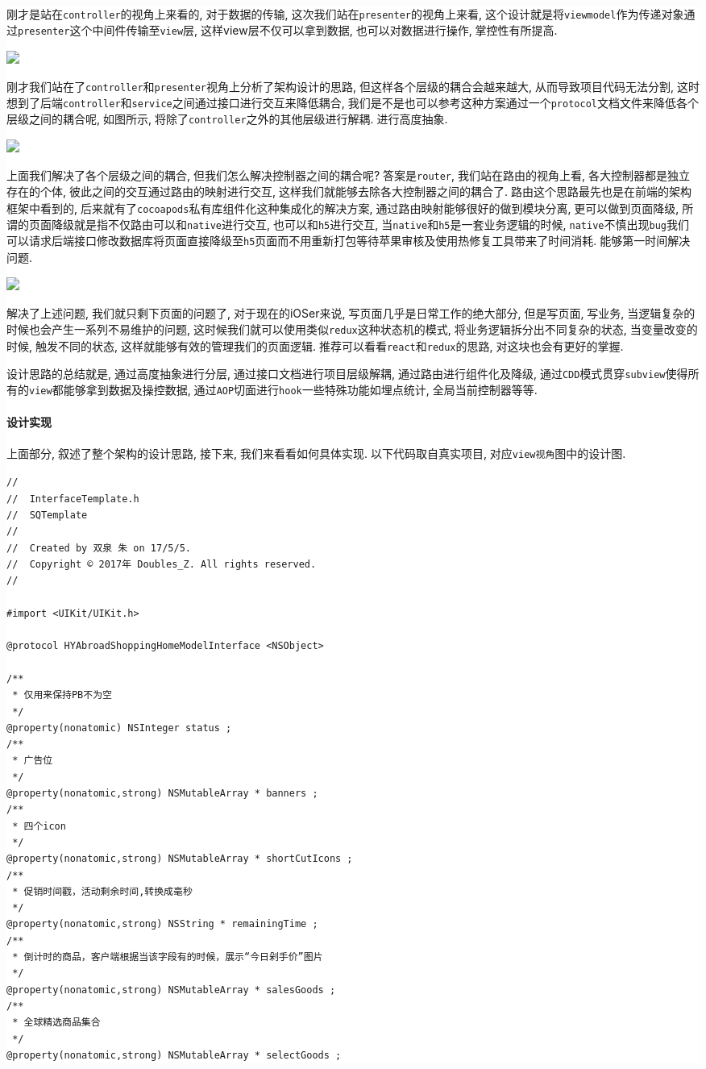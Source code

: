 刚才是站在`controller`的视角上来看的, 对于数据的传输, 这次我们站在`presenter`的视角上来看, 这个设计就是将`viewmodel`作为传递对象通过`presenter`这个中间件传输至`view`层, 这样view层不仅可以拿到数据, 也可以对数据进行操作, 掌控性有所提高.

![](http://upload-images.jianshu.io/upload_images/1229762-43ef0b18f3f5f1f0.png?imageMogr2/auto-orient/strip%7CimageView2/2/w/1240)

刚才我们站在了`controller`和`presenter`视角上分析了架构设计的思路, 但这样各个层级的耦合会越来越大, 从而导致项目代码无法分割, 这时想到了后端`controller`和`service`之间通过接口进行交互来降低耦合, 我们是不是也可以参考这种方案通过一个`protocol`文档文件来降低各个层级之间的耦合呢, 如图所示, 将除了`controller`之外的其他层级进行解耦. 进行高度抽象.

![](http://upload-images.jianshu.io/upload_images/1229762-6fa4db1de5f4ff15.png?imageMogr2/auto-orient/strip%7CimageView2/2/w/1240)

上面我们解决了各个层级之间的耦合, 但我们怎么解决控制器之间的耦合呢? 答案是`router`, 我们站在路由的视角上看, 各大控制器都是独立存在的个体, 彼此之间的交互通过路由的映射进行交互, 这样我们就能够去除各大控制器之间的耦合了. 路由这个思路最先也是在前端的架构框架中看到的, 后来就有了`cocoapods`私有库组件化这种集成化的解决方案, 通过路由映射能够很好的做到模块分离, 更可以做到页面降级, 所谓的页面降级就是指不仅路由可以和`native`进行交互, 也可以和`h5`进行交互, 当`native`和`h5`是一套业务逻辑的时候, `native`不慎出现`bug`我们可以请求后端接口修改数据库将页面直接降级至`h5`页面而不用重新打包等待苹果审核及使用热修复工具带来了时间消耗. 能够第一时间解决问题.

![](http://upload-images.jianshu.io/upload_images/1229762-07a68a7051508021.png?imageMogr2/auto-orient/strip%7CimageView2/2/w/1240)

解决了上述问题, 我们就只剩下页面的问题了, 对于现在的iOSer来说, 写页面几乎是日常工作的绝大部分, 但是写页面, 写业务, 当逻辑复杂的时候也会产生一系列不易维护的问题, 这时候我们就可以使用类似`redux`这种状态机的模式, 将业务逻辑拆分出不同复杂的状态, 当变量改变的时候, 触发不同的状态, 这样就能够有效的管理我们的页面逻辑. 推荐可以看看`react`和`redux`的思路, 对这块也会有更好的掌握.

设计思路的总结就是, 通过高度抽象进行分层, 通过接口文档进行项目层级解耦, 通过路由进行组件化及降级, 通过`CDD`模式贯穿`subview`使得所有的`view`都能够拿到数据及操控数据, 通过`AOP`切面进行`hook`一些特殊功能如埋点统计, 全局当前控制器等等.

#### 设计实现

上面部分, 叙述了整个架构的设计思路, 接下来, 我们来看看如何具体实现. 以下代码取自真实项目, 对应`view视角`图中的设计图.

```
//
//  InterfaceTemplate.h
//  SQTemplate
//
//  Created by 双泉 朱 on 17/5/5.
//  Copyright © 2017年 Doubles_Z. All rights reserved.
//

#import <UIKit/UIKit.h>

@protocol HYAbroadShoppingHomeModelInterface <NSObject>

/**
 * 仅用来保持PB不为空
 */
@property(nonatomic) NSInteger status ;
/**
 * 广告位
 */
@property(nonatomic,strong) NSMutableArray * banners ;
/**
 * 四个icon
 */
@property(nonatomic,strong) NSMutableArray * shortCutIcons ;
/**
 * 促销时间戳，活动剩余时间,转换成毫秒
 */
@property(nonatomic,strong) NSString * remainingTime ;
/**
 * 倒计时的商品，客户端根据当该字段有的时候，展示“今日剁手价”图片
 */
@property(nonatomic,strong) NSMutableArray * salesGoods ;
/**
 * 全球精选商品集合
 */
@property(nonatomic,strong) NSMutableArray * selectGoods ;
```